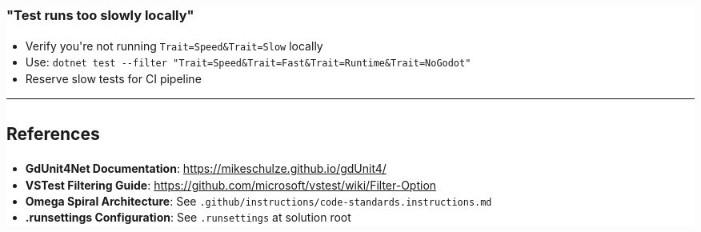 ### "Test runs too slowly locally"
- Verify you're not running `Trait=Speed&Trait=Slow` locally
- Use: `dotnet test --filter "Trait=Speed&Trait=Fast&Trait=Runtime&Trait=NoGodot"`
- Reserve slow tests for CI pipeline

---

## References

- **GdUnit4Net Documentation**: https://mikeschulze.github.io/gdUnit4/
- **VSTest Filtering Guide**: https://github.com/microsoft/vstest/wiki/Filter-Option
- **Omega Spiral Architecture**: See `.github/instructions/code-standards.instructions.md`
- **.runsettings Configuration**: See `.runsettings` at solution root

